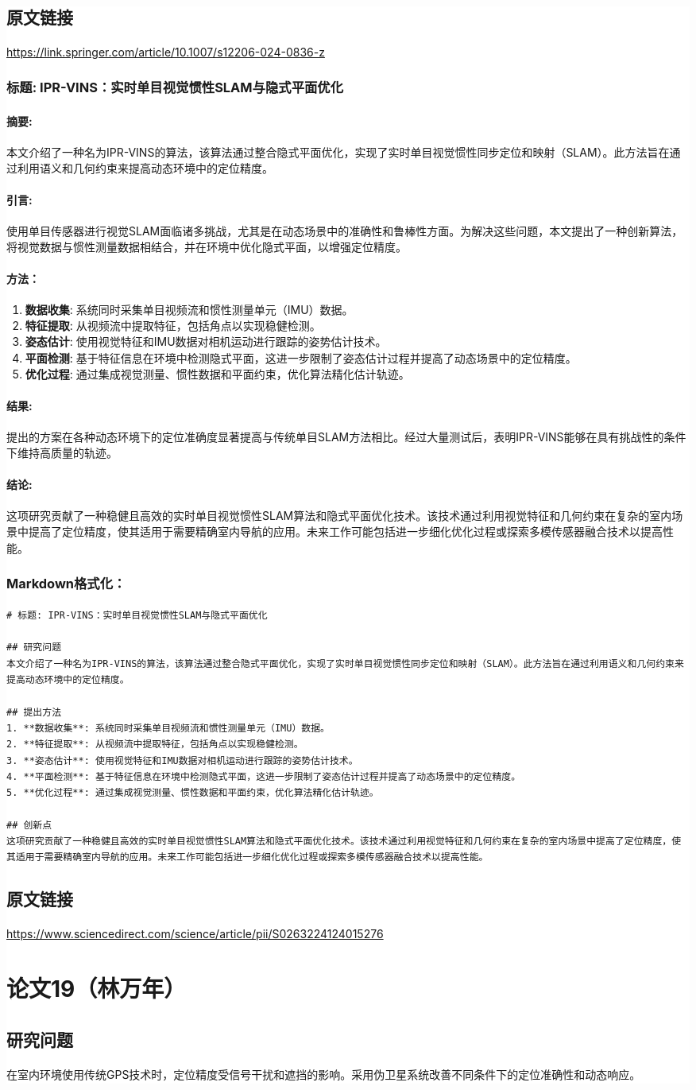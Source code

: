 ## 原文链接
https://link.springer.com/article/10.1007/s12206-024-0836-z 



### 标题: IPR-VINS：实时单目视觉惯性SLAM与隐式平面优化

#### 摘要:
本文介绍了一种名为IPR-VINS的算法，该算法通过整合隐式平面优化，实现了实时单目视觉惯性同步定位和映射（SLAM）。此方法旨在通过利用语义和几何约束来提高动态环境中的定位精度。

#### 引言:
使用单目传感器进行视觉SLAM面临诸多挑战，尤其是在动态场景中的准确性和鲁棒性方面。为解决这些问题，本文提出了一种创新算法，将视觉数据与惯性测量数据相结合，并在环境中优化隐式平面，以增强定位精度。

#### 方法：
1. **数据收集**: 系统同时采集单目视频流和惯性测量单元（IMU）数据。
2. **特征提取**: 从视频流中提取特征，包括角点以实现稳健检测。
3. **姿态估计**: 使用视觉特征和IMU数据对相机运动进行跟踪的姿势估计技术。
4. **平面检测**: 基于特征信息在环境中检测隐式平面，这进一步限制了姿态估计过程并提高了动态场景中的定位精度。
5. **优化过程**: 通过集成视觉测量、惯性数据和平面约束，优化算法精化估计轨迹。

#### 结果:
提出的方案在各种动态环境下的定位准确度显著提高与传统单目SLAM方法相比。经过大量测试后，表明IPR-VINS能够在具有挑战性的条件下维持高质量的轨迹。

#### 结论:
这项研究贡献了一种稳健且高效的实时单目视觉惯性SLAM算法和隐式平面优化技术。该技术通过利用视觉特征和几何约束在复杂的室内场景中提高了定位精度，使其适用于需要精确室内导航的应用。未来工作可能包括进一步细化优化过程或探索多模传感器融合技术以提高性能。

### Markdown格式化：
```
# 标题: IPR-VINS：实时单目视觉惯性SLAM与隐式平面优化

## 研究问题
本文介绍了一种名为IPR-VINS的算法，该算法通过整合隐式平面优化，实现了实时单目视觉惯性同步定位和映射（SLAM）。此方法旨在通过利用语义和几何约束来提高动态环境中的定位精度。

## 提出方法
1. **数据收集**: 系统同时采集单目视频流和惯性测量单元（IMU）数据。
2. **特征提取**: 从视频流中提取特征，包括角点以实现稳健检测。
3. **姿态估计**: 使用视觉特征和IMU数据对相机运动进行跟踪的姿势估计技术。
4. **平面检测**: 基于特征信息在环境中检测隐式平面，这进一步限制了姿态估计过程并提高了动态场景中的定位精度。
5. **优化过程**: 通过集成视觉测量、惯性数据和平面约束，优化算法精化估计轨迹。

## 创新点
这项研究贡献了一种稳健且高效的实时单目视觉惯性SLAM算法和隐式平面优化技术。该技术通过利用视觉特征和几何约束在复杂的室内场景中提高了定位精度，使其适用于需要精确室内导航的应用。未来工作可能包括进一步细化优化过程或探索多模传感器融合技术以提高性能。
``` 

## 原文链接
https://www.sciencedirect.com/science/article/pii/S0263224124015276 



# 论文19（林万年）
## 研究问题
在室内环境使用传统GPS技术时，定位精度受信号干扰和遮挡的影响。采用伪卫星系统改善不同条件下的定位准确性和动态响应。
